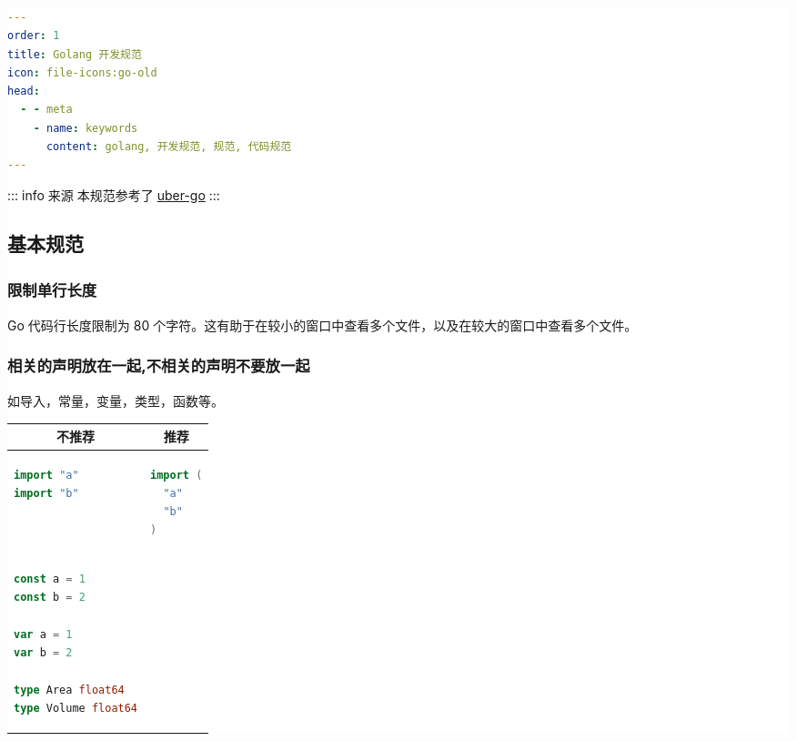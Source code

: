 ```yaml
---
order: 1
title: Golang 开发规范
icon: file-icons:go-old
head:
  - - meta
    - name: keywords
      content: golang, 开发规范, 规范, 代码规范
---
```


::: info 来源 
本规范参考了 [uber-go](https://github.com/xxjwxc/uber_go_guide_cn)
:::

## 基本规范

### 限制单行长度

Go 代码行长度限制为 80 个字符。这有助于在较小的窗口中查看多个文件，以及在较大的窗口中查看多个文件。

### 相关的声明放在一起,不相关的声明不要放一起

如导入，常量，变量，类型，函数等。

<table>
<thead><tr><th>不推荐</th><th>推荐</th></tr></thead>
<tbody>
<tr><td>

```go
import "a"
import "b"
```

</td><td>

```go
import (
  "a"
  "b"
)
```

</td></tr>

<tr><td>

```go
const a = 1
const b = 2

var a = 1
var b = 2

type Area float64
type Volume float64
```

